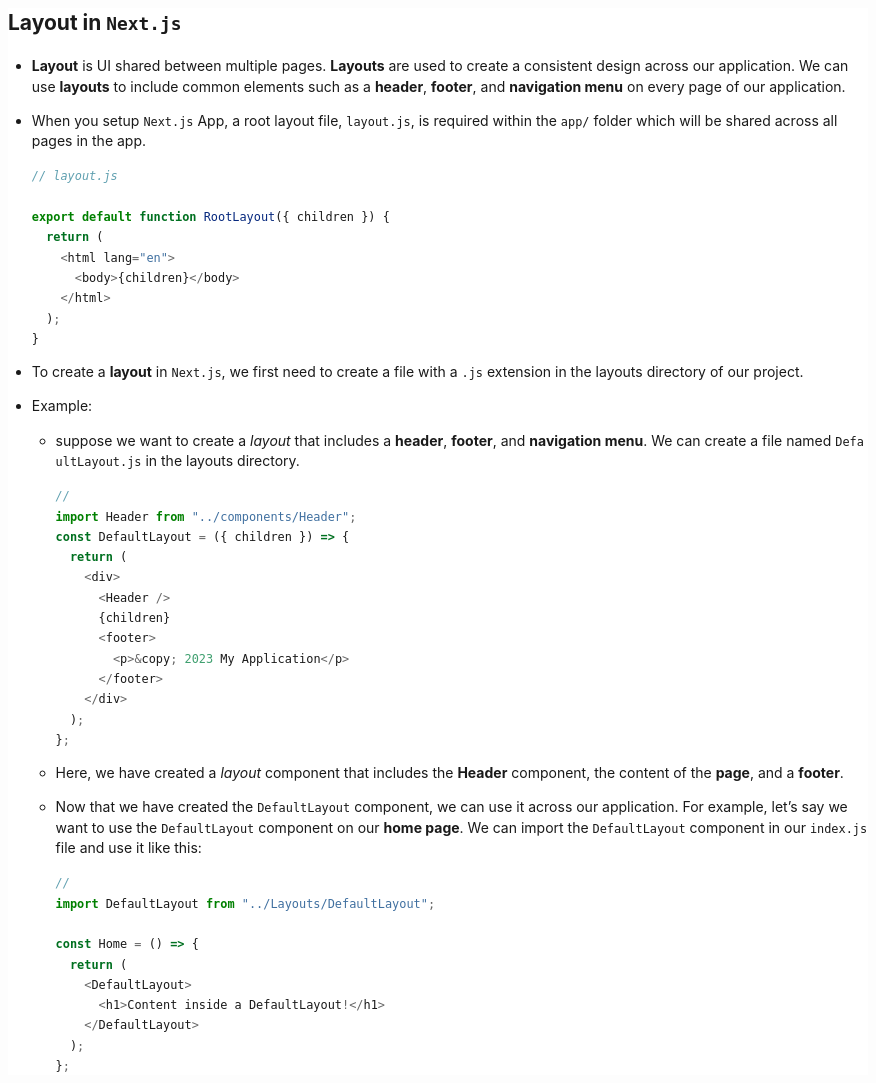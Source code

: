 ## Layout in `Next.js`

- **Layout** is UI shared between multiple pages. **Layouts** are used to create a consistent design across our application. We can use **layouts** to include common elements such as a **header**, **footer**, and **navigation menu** on every page of our application.
- When you setup `Next.js` App, a root layout file, `layout.js`, is required within the `app/` folder which will be shared across all pages in the app.

  ```js
  // layout.js

  export default function RootLayout({ children }) {
    return (
      <html lang="en">
        <body>{children}</body>
      </html>
    );
  }
  ```

- To create a **layout** in `Next.js`, we first need to create a file with a `.js` extension in the layouts directory of our project.
- Example:

  - suppose we want to create a _layout_ that includes a **header**, **footer**, and **navigation menu**. We can create a file named `DefaultLayout.js` in the layouts directory.
    ```js
    //
    import Header from "../components/Header";
    const DefaultLayout = ({ children }) => {
      return (
        <div>
          <Header />
          {children}
          <footer>
            <p>&copy; 2023 My Application</p>
          </footer>
        </div>
      );
    };
    ```
  - Here, we have created a _layout_ component that includes the **Header** component, the content of the **page**, and a **footer**.
  - Now that we have created the `DefaultLayout` component, we can use it across our application. For example, let’s say we want to use the `DefaultLayout` component on our **home page**. We can import the `DefaultLayout` component in our `index.js` file and use it like this:

    ```js
    //
    import DefaultLayout from "../Layouts/DefaultLayout";

    const Home = () => {
      return (
        <DefaultLayout>
          <h1>Content inside a DefaultLayout!</h1>
        </DefaultLayout>
      );
    };
    ```
